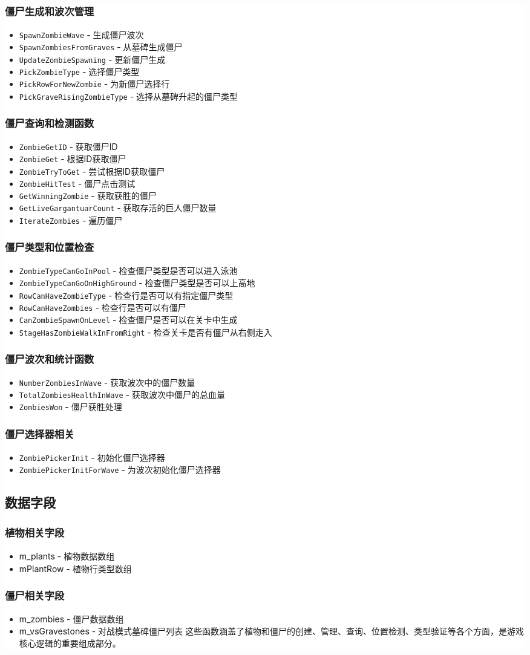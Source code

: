 ### 僵尸生成和波次管理

- `SpawnZombieWave` - 生成僵尸波次
- `SpawnZombiesFromGraves` - 从墓碑生成僵尸
- `UpdateZombieSpawning` - 更新僵尸生成
- `PickZombieType` - 选择僵尸类型
- `PickRowForNewZombie` - 为新僵尸选择行
- `PickGraveRisingZombieType` - 选择从墓碑升起的僵尸类型

### 僵尸查询和检测函数

- `ZombieGetID` - 获取僵尸ID
- `ZombieGet` - 根据ID获取僵尸
- `ZombieTryToGet` - 尝试根据ID获取僵尸
- `ZombieHitTest` - 僵尸点击测试
- `GetWinningZombie` - 获取获胜的僵尸
- `GetLiveGargantuarCount` - 获取存活的巨人僵尸数量
- `IterateZombies` - 遍历僵尸

### 僵尸类型和位置检查

- `ZombieTypeCanGoInPool` - 检查僵尸类型是否可以进入泳池
- `ZombieTypeCanGoOnHighGround` - 检查僵尸类型是否可以上高地
- `RowCanHaveZombieType` - 检查行是否可以有指定僵尸类型
- `RowCanHaveZombies` - 检查行是否可以有僵尸
- `CanZombieSpawnOnLevel` - 检查僵尸是否可以在关卡中生成
- `StageHasZombieWalkInFromRight` - 检查关卡是否有僵尸从右侧走入

### 僵尸波次和统计函数

- `NumberZombiesInWave` - 获取波次中的僵尸数量
- `TotalZombiesHealthInWave` - 获取波次中僵尸的总血量
- `ZombiesWon` - 僵尸获胜处理

### 僵尸选择器相关

- `ZombiePickerInit` - 初始化僵尸选择器
- `ZombiePickerInitForWave` - 为波次初始化僵尸选择器

## 数据字段

### 植物相关字段

- m_plants - 植物数据数组
- mPlantRow - 植物行类型数组

### 僵尸相关字段

- m_zombies - 僵尸数据数组
- m_vsGravestones - 对战模式墓碑僵尸列表
这些函数涵盖了植物和僵尸的创建、管理、查询、位置检测、类型验证等各个方面，是游戏核心逻辑的重要组成部分。
